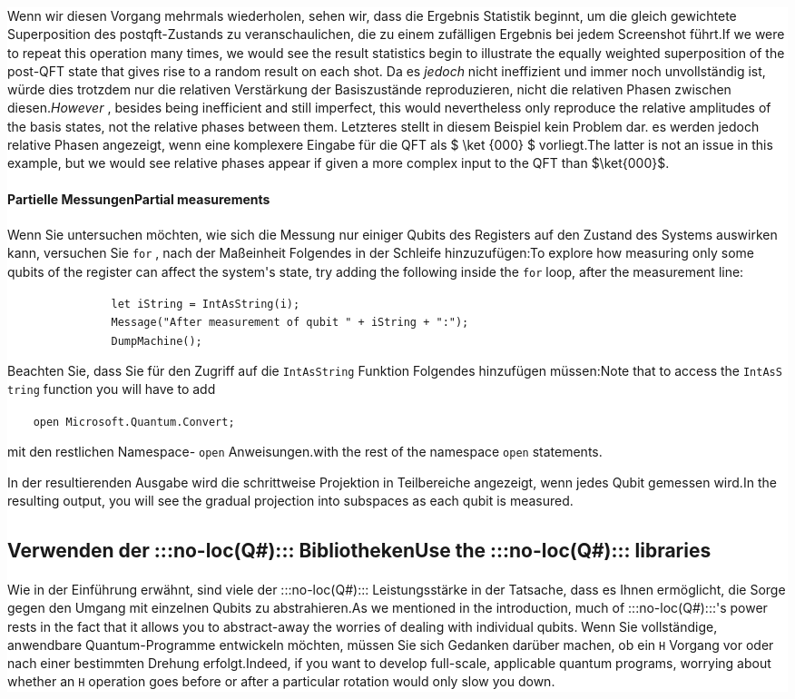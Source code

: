 <span data-ttu-id="122e5-284">Wenn wir diesen Vorgang mehrmals wiederholen, sehen wir, dass die Ergebnis Statistik beginnt, um die gleich gewichtete Superposition des postqft-Zustands zu veranschaulichen, die zu einem zufälligen Ergebnis bei jedem Screenshot führt.</span><span class="sxs-lookup"><span data-stu-id="122e5-284">If we were to repeat this operation many times, we would see the result statistics begin to illustrate the equally weighted superposition of the post-QFT state that gives rise to a random result on each shot.</span></span>
<span data-ttu-id="122e5-285">Da es _jedoch_ nicht ineffizient und immer noch unvollständig ist, würde dies trotzdem nur die relativen Verstärkung der Basiszustände reproduzieren, nicht die relativen Phasen zwischen diesen.</span><span class="sxs-lookup"><span data-stu-id="122e5-285">_However_ , besides being inefficient and still imperfect, this would nevertheless only reproduce the relative amplitudes of the basis states, not the relative phases between them.</span></span>
<span data-ttu-id="122e5-286">Letzteres stellt in diesem Beispiel kein Problem dar. es werden jedoch relative Phasen angezeigt, wenn eine komplexere Eingabe für die QFT als $ \ket {000} $ vorliegt.</span><span class="sxs-lookup"><span data-stu-id="122e5-286">The latter is not an issue in this example, but we would see relative phases appear if given a more complex input to the QFT than $\ket{000}$.</span></span>

#### <a name="partial-measurements"></a><span data-ttu-id="122e5-287">Partielle Messungen</span><span class="sxs-lookup"><span data-stu-id="122e5-287">Partial measurements</span></span> 
<span data-ttu-id="122e5-288">Wenn Sie untersuchen möchten, wie sich die Messung nur einiger Qubits des Registers auf den Zustand des Systems auswirken kann, versuchen Sie `for` , nach der Maßeinheit Folgendes in der Schleife hinzuzufügen:</span><span class="sxs-lookup"><span data-stu-id="122e5-288">To explore how measuring only some qubits of the register can affect the system's state, try adding the following inside the `for` loop, after the measurement line:</span></span>
```qsharp
                let iString = IntAsString(i);
                Message("After measurement of qubit " + iString + ":");
                DumpMachine();
```

<span data-ttu-id="122e5-289">Beachten Sie, dass Sie für den Zugriff auf die `IntAsString` Funktion Folgendes hinzufügen müssen:</span><span class="sxs-lookup"><span data-stu-id="122e5-289">Note that to access the `IntAsString` function you will have to add</span></span> 
```qsharp
    open Microsoft.Quantum.Convert;
```
<span data-ttu-id="122e5-290">mit den restlichen Namespace- `open` Anweisungen.</span><span class="sxs-lookup"><span data-stu-id="122e5-290">with the rest of the namespace `open` statements.</span></span>

<span data-ttu-id="122e5-291">In der resultierenden Ausgabe wird die schrittweise Projektion in Teilbereiche angezeigt, wenn jedes Qubit gemessen wird.</span><span class="sxs-lookup"><span data-stu-id="122e5-291">In the resulting output, you will see the gradual projection into subspaces as each qubit is measured.</span></span>


## <a name="use-the-no-locq-libraries"></a><span data-ttu-id="122e5-292">Verwenden der :::no-loc(Q#)::: Bibliotheken</span><span class="sxs-lookup"><span data-stu-id="122e5-292">Use the :::no-loc(Q#)::: libraries</span></span>
<span data-ttu-id="122e5-293">Wie in der Einführung erwähnt, sind viele der :::no-loc(Q#)::: Leistungsstärke in der Tatsache, dass es Ihnen ermöglicht, die Sorge gegen den Umgang mit einzelnen Qubits zu abstrahieren.</span><span class="sxs-lookup"><span data-stu-id="122e5-293">As we mentioned in the introduction, much of :::no-loc(Q#):::'s power rests in the fact that it allows you to abstract-away the worries of dealing with individual qubits.</span></span>
<span data-ttu-id="122e5-294">Wenn Sie vollständige, anwendbare Quantum-Programme entwickeln möchten, müssen Sie sich Gedanken darüber machen, ob ein `H` Vorgang vor oder nach einer bestimmten Drehung erfolgt.</span><span class="sxs-lookup"><span data-stu-id="122e5-294">Indeed, if you want to develop full-scale, applicable quantum programs, worrying about whether an `H` operation goes before or after a particular rotation would only slow you down.</span></span> 

